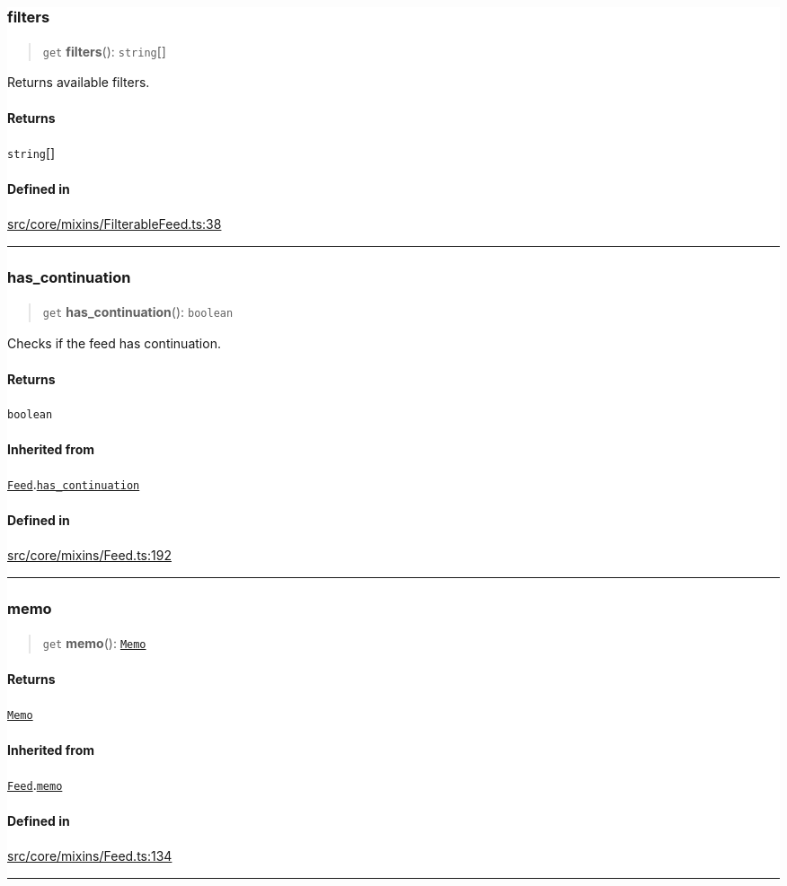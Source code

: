 ### filters

> `get` **filters**(): `string`[]

Returns available filters.

#### Returns

`string`[]

#### Defined in

[src/core/mixins/FilterableFeed.ts:38](https://github.com/LuanRT/YouTube.js/blob/4729016fb98e7045ee4043857be7eef780c01e35/src/core/mixins/FilterableFeed.ts#L38)

***

### has\_continuation

> `get` **has\_continuation**(): `boolean`

Checks if the feed has continuation.

#### Returns

`boolean`

#### Inherited from

[`Feed`](Feed.md).[`has_continuation`](Feed.md#has_continuation)

#### Defined in

[src/core/mixins/Feed.ts:192](https://github.com/LuanRT/YouTube.js/blob/4729016fb98e7045ee4043857be7eef780c01e35/src/core/mixins/Feed.ts#L192)

***

### memo

> `get` **memo**(): [`Memo`](../../Helpers/classes/Memo.md)

#### Returns

[`Memo`](../../Helpers/classes/Memo.md)

#### Inherited from

[`Feed`](Feed.md).[`memo`](Feed.md#memo)

#### Defined in

[src/core/mixins/Feed.ts:134](https://github.com/LuanRT/YouTube.js/blob/4729016fb98e7045ee4043857be7eef780c01e35/src/core/mixins/Feed.ts#L134)

***
